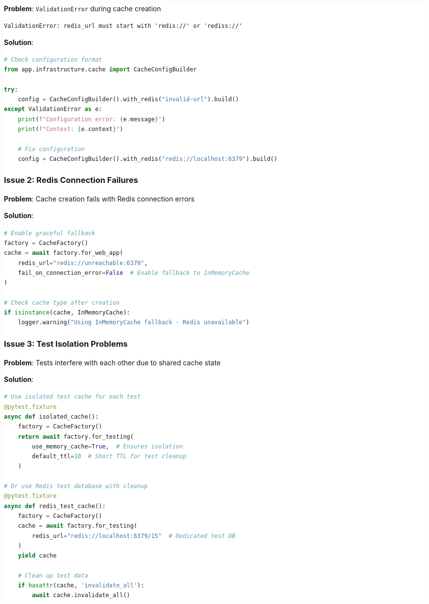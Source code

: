 **Problem**: `ValidationError` during cache creation
```
ValidationError: redis_url must start with 'redis://' or 'rediss://'
```

**Solution**:
```python
# Check configuration format
from app.infrastructure.cache import CacheConfigBuilder

try:
    config = CacheConfigBuilder().with_redis("invalid-url").build()
except ValidationError as e:
    print(f"Configuration error: {e.message}")
    print(f"Context: {e.context}")
    
    # Fix configuration
    config = CacheConfigBuilder().with_redis("redis://localhost:6379").build()
```

### Issue 2: Redis Connection Failures

**Problem**: Cache creation fails with Redis connection errors

**Solution**:
```python
# Enable graceful fallback
factory = CacheFactory()
cache = await factory.for_web_app(
    redis_url="redis://unreachable:6379",
    fail_on_connection_error=False  # Enable fallback to InMemoryCache
)

# Check cache type after creation
if isinstance(cache, InMemoryCache):
    logger.warning("Using InMemoryCache fallback - Redis unavailable")
```

### Issue 3: Test Isolation Problems

**Problem**: Tests interfere with each other due to shared cache state

**Solution**:
```python
# Use isolated test cache for each test
@pytest.fixture
async def isolated_cache():
    factory = CacheFactory()
    return await factory.for_testing(
        use_memory_cache=True,  # Ensures isolation
        default_ttl=10  # Short TTL for test cleanup
    )

# Or use Redis test database with cleanup
@pytest.fixture
async def redis_test_cache():
    factory = CacheFactory()
    cache = await factory.for_testing(
        redis_url="redis://localhost:6379/15"  # Dedicated test DB
    )
    yield cache
    
    # Clean up test data
    if hasattr(cache, 'invalidate_all'):
        await cache.invalidate_all()
```
